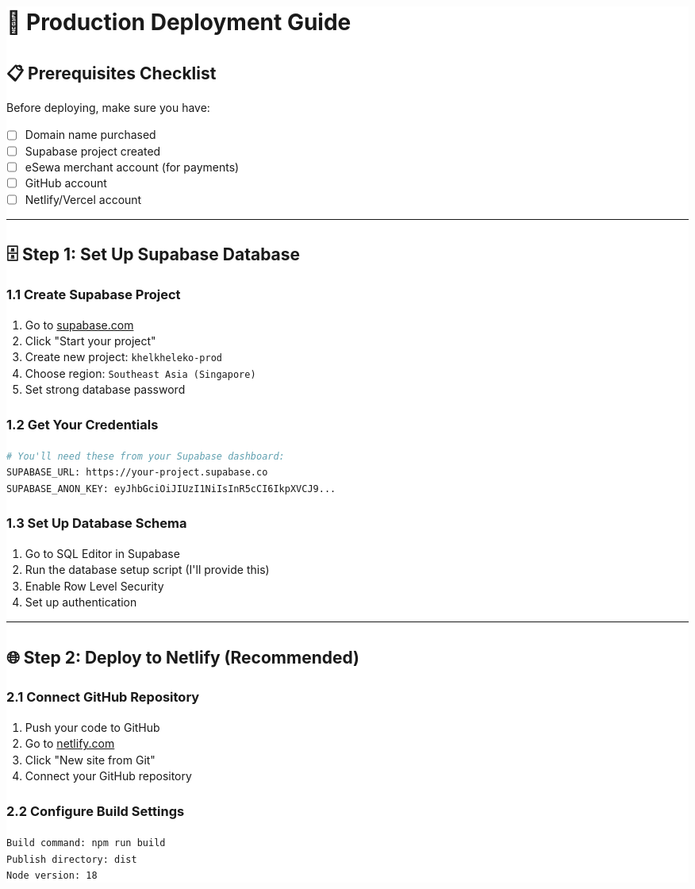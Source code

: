 # 🚀 Production Deployment Guide

## 📋 Prerequisites Checklist

Before deploying, make sure you have:

- [ ] Domain name purchased
- [ ] Supabase project created
- [ ] eSewa merchant account (for payments)
- [ ] GitHub account
- [ ] Netlify/Vercel account

---

## 🗄️ Step 1: Set Up Supabase Database

### 1.1 Create Supabase Project
1. Go to [supabase.com](https://supabase.com)
2. Click "Start your project"
3. Create new project: `khelkheleko-prod`
4. Choose region: `Southeast Asia (Singapore)`
5. Set strong database password

### 1.2 Get Your Credentials
```bash
# You'll need these from your Supabase dashboard:
SUPABASE_URL: https://your-project.supabase.co
SUPABASE_ANON_KEY: eyJhbGciOiJIUzI1NiIsInR5cCI6IkpXVCJ9...
```

### 1.3 Set Up Database Schema
1. Go to SQL Editor in Supabase
2. Run the database setup script (I'll provide this)
3. Enable Row Level Security
4. Set up authentication

---

## 🌐 Step 2: Deploy to Netlify (Recommended)

### 2.1 Connect GitHub Repository
1. Push your code to GitHub
2. Go to [netlify.com](https://netlify.com)
3. Click "New site from Git"
4. Connect your GitHub repository

### 2.2 Configure Build Settings
```bash
Build command: npm run build
Publish directory: dist
Node version: 18
```
